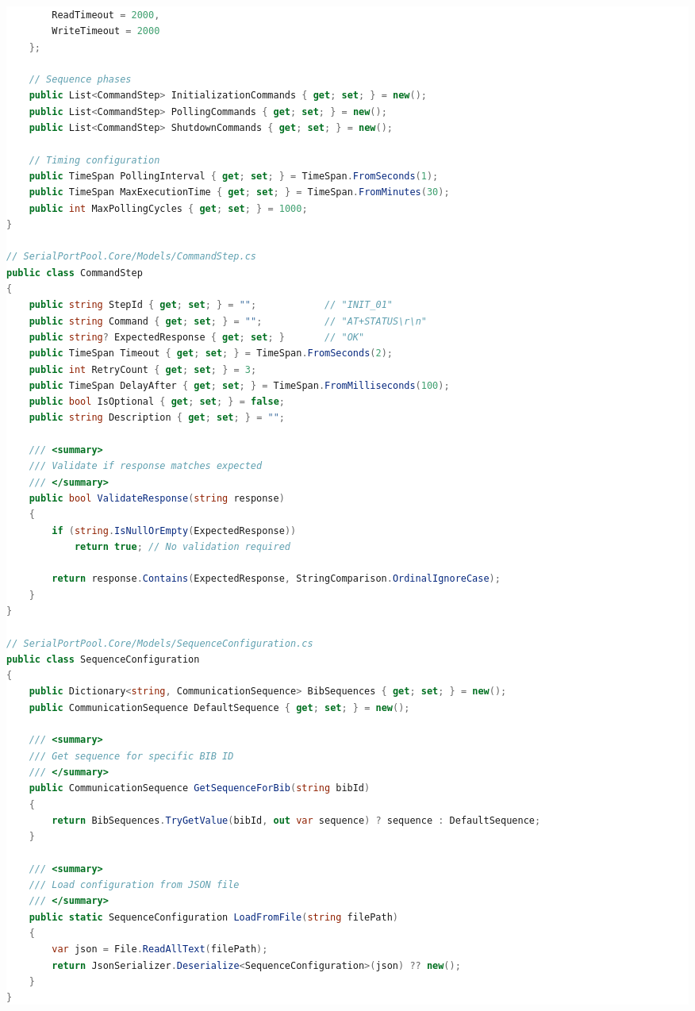 ```csharp
        ReadTimeout = 2000,
        WriteTimeout = 2000
    };
    
    // Sequence phases
    public List<CommandStep> InitializationCommands { get; set; } = new();
    public List<CommandStep> PollingCommands { get; set; } = new();
    public List<CommandStep> ShutdownCommands { get; set; } = new();
    
    // Timing configuration
    public TimeSpan PollingInterval { get; set; } = TimeSpan.FromSeconds(1);
    public TimeSpan MaxExecutionTime { get; set; } = TimeSpan.FromMinutes(30);
    public int MaxPollingCycles { get; set; } = 1000;
}

// SerialPortPool.Core/Models/CommandStep.cs
public class CommandStep
{
    public string StepId { get; set; } = "";            // "INIT_01"
    public string Command { get; set; } = "";           // "AT+STATUS\r\n"
    public string? ExpectedResponse { get; set; }       // "OK"
    public TimeSpan Timeout { get; set; } = TimeSpan.FromSeconds(2);
    public int RetryCount { get; set; } = 3;
    public TimeSpan DelayAfter { get; set; } = TimeSpan.FromMilliseconds(100);
    public bool IsOptional { get; set; } = false;
    public string Description { get; set; } = "";
    
    /// <summary>
    /// Validate if response matches expected
    /// </summary>
    public bool ValidateResponse(string response)
    {
        if (string.IsNullOrEmpty(ExpectedResponse))
            return true; // No validation required
            
        return response.Contains(ExpectedResponse, StringComparison.OrdinalIgnoreCase);
    }
}

// SerialPortPool.Core/Models/SequenceConfiguration.cs
public class SequenceConfiguration
{
    public Dictionary<string, CommunicationSequence> BibSequences { get; set; } = new();
    public CommunicationSequence DefaultSequence { get; set; } = new();
    
    /// <summary>
    /// Get sequence for specific BIB ID
    /// </summary>
    public CommunicationSequence GetSequenceForBib(string bibId)
    {
        return BibSequences.TryGetValue(bibId, out var sequence) ? sequence : DefaultSequence;
    }
    
    /// <summary>
    /// Load configuration from JSON file
    /// </summary>
    public static SequenceConfiguration LoadFromFile(string filePath)
    {
        var json = File.ReadAllText(filePath);
        return JsonSerializer.Deserialize<SequenceConfiguration>(json) ?? new();
    }
}
```